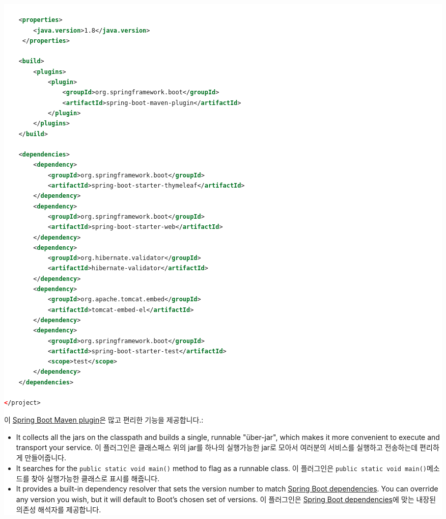```xml

    <properties>
        <java.version>1.8</java.version>
     </properties>

    <build>
        <plugins>
            <plugin>
                <groupId>org.springframework.boot</groupId>
                <artifactId>spring-boot-maven-plugin</artifactId>
            </plugin>
        </plugins>
    </build>

    <dependencies>
        <dependency>
            <groupId>org.springframework.boot</groupId>
            <artifactId>spring-boot-starter-thymeleaf</artifactId>
        </dependency>
        <dependency>
            <groupId>org.springframework.boot</groupId>
            <artifactId>spring-boot-starter-web</artifactId>
        </dependency>
        <dependency>
            <groupId>org.hibernate.validator</groupId>
            <artifactId>hibernate-validator</artifactId>
        </dependency>
        <dependency>
            <groupId>org.apache.tomcat.embed</groupId>
            <artifactId>tomcat-embed-el</artifactId>
        </dependency>
        <dependency>
            <groupId>org.springframework.boot</groupId>
            <artifactId>spring-boot-starter-test</artifactId>
            <scope>test</scope>
        </dependency>
    </dependencies>

</project>
```

이 [Spring Boot Maven plugin](https://docs.spring.io/spring-boot/docs/current/maven-plugin)은 많고 편리한 기능을 제공합니다.:

* It collects all the jars on the classpath and builds a single, runnable "über-jar", which makes it more convenient to execute and transport your service.
이 플러그인은 클래스패스 위의 jar를 하나의 실행가능한 jar로 모아서 여러분의 서비스를 실행하고 전송하는데 편리하게 만들어줍니다.
* It searches for the `public static void main()` method to flag as a runnable class.
이 플러그인은 `public static void main()`메소드를 찾아 실행가능한 클래스로 표시를 해줍니다.
* It provides a built-in dependency resolver that sets the version number to match [Spring Boot dependencies](https://github.com/spring-projects/spring-boot/blob/master/spring-boot-project/spring-boot-dependencies/pom.xml). You can override any version you wish, but it will default to Boot’s chosen set of versions.
이 플러그인은 [Spring Boot dependencies](https://github.com/spring-projects/spring-boot/blob/master/spring-boot-project/spring-boot-dependencies/pom.xml)에 맞는 내장된 의존성 해석자를 제공합니다.
